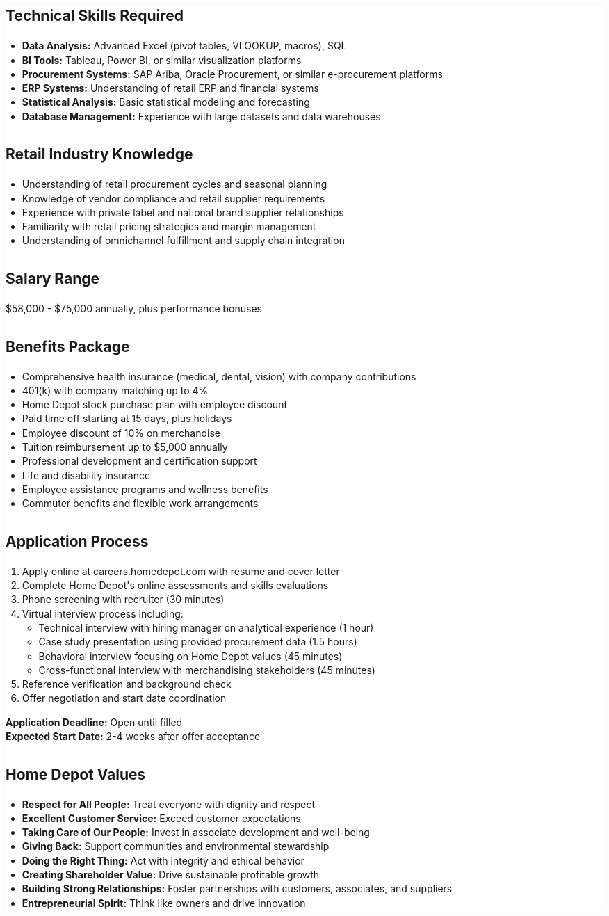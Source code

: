 ## Technical Skills Required
- **Data Analysis:** Advanced Excel (pivot tables, VLOOKUP, macros), SQL
- **BI Tools:** Tableau, Power BI, or similar visualization platforms
- **Procurement Systems:** SAP Ariba, Oracle Procurement, or similar e-procurement platforms
- **ERP Systems:** Understanding of retail ERP and financial systems
- **Statistical Analysis:** Basic statistical modeling and forecasting
- **Database Management:** Experience with large datasets and data warehouses

## Retail Industry Knowledge
- Understanding of retail procurement cycles and seasonal planning
- Knowledge of vendor compliance and retail supplier requirements
- Experience with private label and national brand supplier relationships
- Familiarity with retail pricing strategies and margin management
- Understanding of omnichannel fulfillment and supply chain integration

## Salary Range
$58,000 - $75,000 annually, plus performance bonuses

## Benefits Package
- Comprehensive health insurance (medical, dental, vision) with company contributions
- 401(k) with company matching up to 4%
- Home Depot stock purchase plan with employee discount
- Paid time off starting at 15 days, plus holidays
- Employee discount of 10% on merchandise
- Tuition reimbursement up to $5,000 annually
- Professional development and certification support
- Life and disability insurance
- Employee assistance programs and wellness benefits
- Commuter benefits and flexible work arrangements

## Application Process
1. Apply online at careers.homedepot.com with resume and cover letter
2. Complete Home Depot's online assessments and skills evaluations
3. Phone screening with recruiter (30 minutes)
4. Virtual interview process including:
   - Technical interview with hiring manager on analytical experience (1 hour)
   - Case study presentation using provided procurement data (1.5 hours)
   - Behavioral interview focusing on Home Depot values (45 minutes)
   - Cross-functional interview with merchandising stakeholders (45 minutes)
5. Reference verification and background check
6. Offer negotiation and start date coordination

**Application Deadline:** Open until filled  
**Expected Start Date:** 2-4 weeks after offer acceptance

## Home Depot Values
- **Respect for All People:** Treat everyone with dignity and respect
- **Excellent Customer Service:** Exceed customer expectations
- **Taking Care of Our People:** Invest in associate development and well-being
- **Giving Back:** Support communities and environmental stewardship
- **Doing the Right Thing:** Act with integrity and ethical behavior
- **Creating Shareholder Value:** Drive sustainable profitable growth
- **Building Strong Relationships:** Foster partnerships with customers, associates, and suppliers
- **Entrepreneurial Spirit:** Think like owners and drive innovation
